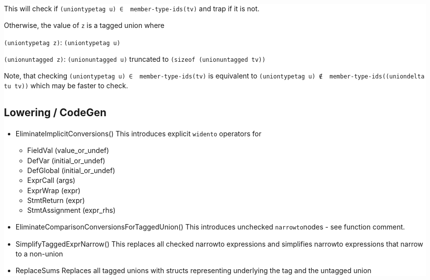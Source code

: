 This will check if `(uniontypetag u) ∈  member-type-ids(tv)`
and trap if it is not.

Otherwise, the value of `z` is a tagged union where

`(uniontypetag z)`:  `(uniontypetag u)`

`(unionuntagged z)`:   `(unionuntagged u)` truncated to
`(sizeof (unionuntagged tv))`


Note, that checking `(uniontypetag u) ∈  member-type-ids(tv)` is equivalent
to `(uniontypetag u) ∉  member-type-ids((uniondelta tu tv))` which may be faster to check.

## Lowering / CodeGen


* EliminateImplicitConversions()
  This introduces explicit `widento` operators for
  * FieldVal (value_or_undef)
  * DefVar (initial_or_undef)
  * DefGlobal (initial_or_undef)
  * ExprCall (args)
  * ExprWrap (expr)
  * StmtReturn (expr)
  * StmtAssignment (expr_rhs)

* EliminateComparisonConversionsForTaggedUnion()
  This introduces unchecked `narrowto`nodes - see function comment.


* SimplifyTaggedExprNarrow()
  This replaces all checked narrowto expressions and simplifies
  narrowto expressions that narrow to a non-union

* ReplaceSums
  Replaces all tagged unions with structs representing underlying the tag and the untagged union